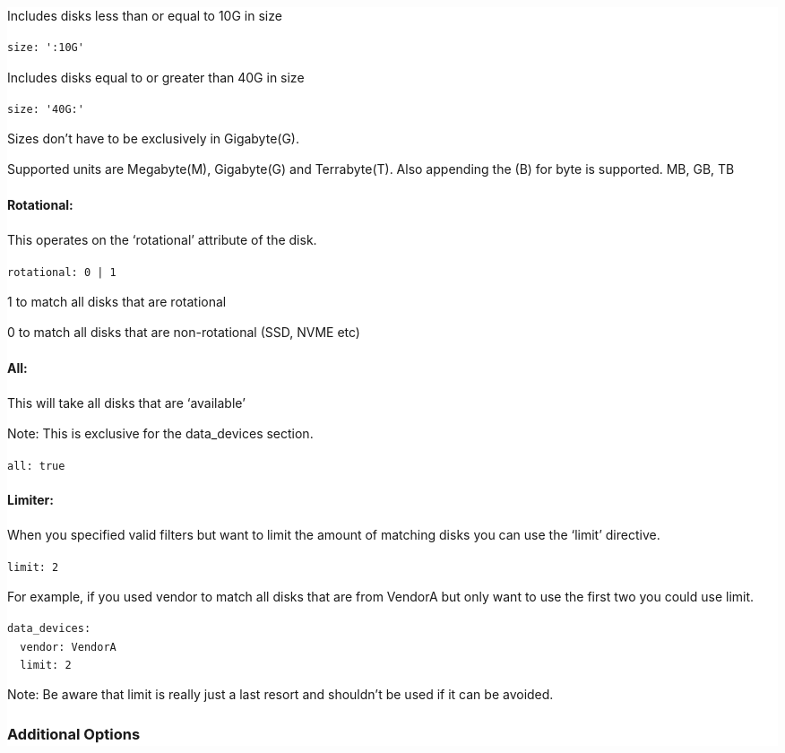 Includes disks less than or equal to 10G in size

```
size: ':10G'
```

Includes disks equal to or greater than 40G in size

```
size: '40G:'
```

Sizes don’t have to be exclusively in Gigabyte(G).

Supported units are Megabyte(M), Gigabyte(G) and Terrabyte(T). Also appending the (B) for byte is supported. MB, GB, TB

#### Rotational:

This operates on the ‘rotational’ attribute of the disk.

```
rotational: 0 | 1
```

1 to match all disks that are rotational

0 to match all disks that are non-rotational (SSD, NVME etc)

#### All:

This will take all disks that are ‘available’

Note: This is exclusive for the data_devices section.

```
all: true
```

#### Limiter:

When you specified valid filters but want to limit the amount of matching disks you can use the ‘limit’ directive.

```
limit: 2
```

For example, if you used vendor to match all disks that are from VendorA but only want to use the first two you could use limit.

```
data_devices:
  vendor: VendorA
  limit: 2
```

Note: Be aware that limit is really just a last resort and shouldn’t be used if it can be avoided.

### Additional Options
